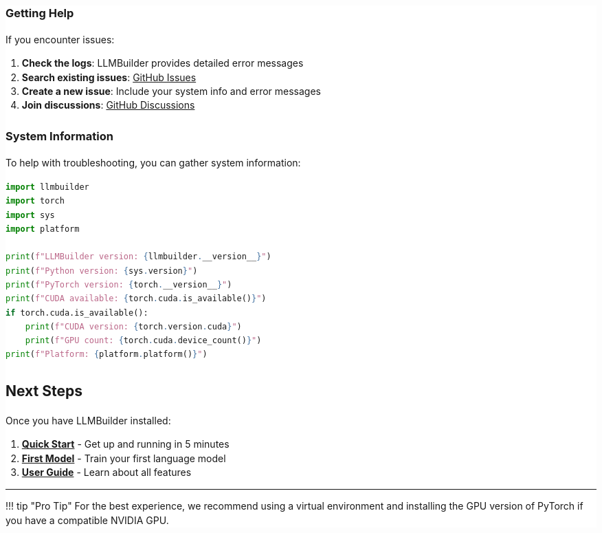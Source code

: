### Getting Help

If you encounter issues:

1. **Check the logs**: LLMBuilder provides detailed error messages
2. **Search existing issues**: [GitHub Issues](https://github.com/Qubasehq/llmbuilder-package/issues)
3. **Create a new issue**: Include your system info and error messages
4. **Join discussions**: [GitHub Discussions](https://github.com/Qubasehq/llmbuilder-package/discussions)

### System Information

To help with troubleshooting, you can gather system information:

```python
import llmbuilder
import torch
import sys
import platform

print(f"LLMBuilder version: {llmbuilder.__version__}")
print(f"Python version: {sys.version}")
print(f"PyTorch version: {torch.__version__}")
print(f"CUDA available: {torch.cuda.is_available()}")
if torch.cuda.is_available():
    print(f"CUDA version: {torch.version.cuda}")
    print(f"GPU count: {torch.cuda.device_count()}")
print(f"Platform: {platform.platform()}")
```

## Next Steps

Once you have LLMBuilder installed:

1. **[Quick Start](quickstart.md)** - Get up and running in 5 minutes
2. **[First Model](first-model.md)** - Train your first language model
3. **[User Guide](../user-guide/configuration.md)** - Learn about all features

---

!!! tip "Pro Tip"
    For the best experience, we recommend using a virtual environment and installing the GPU version of PyTorch if you have a compatible NVIDIA GPU.